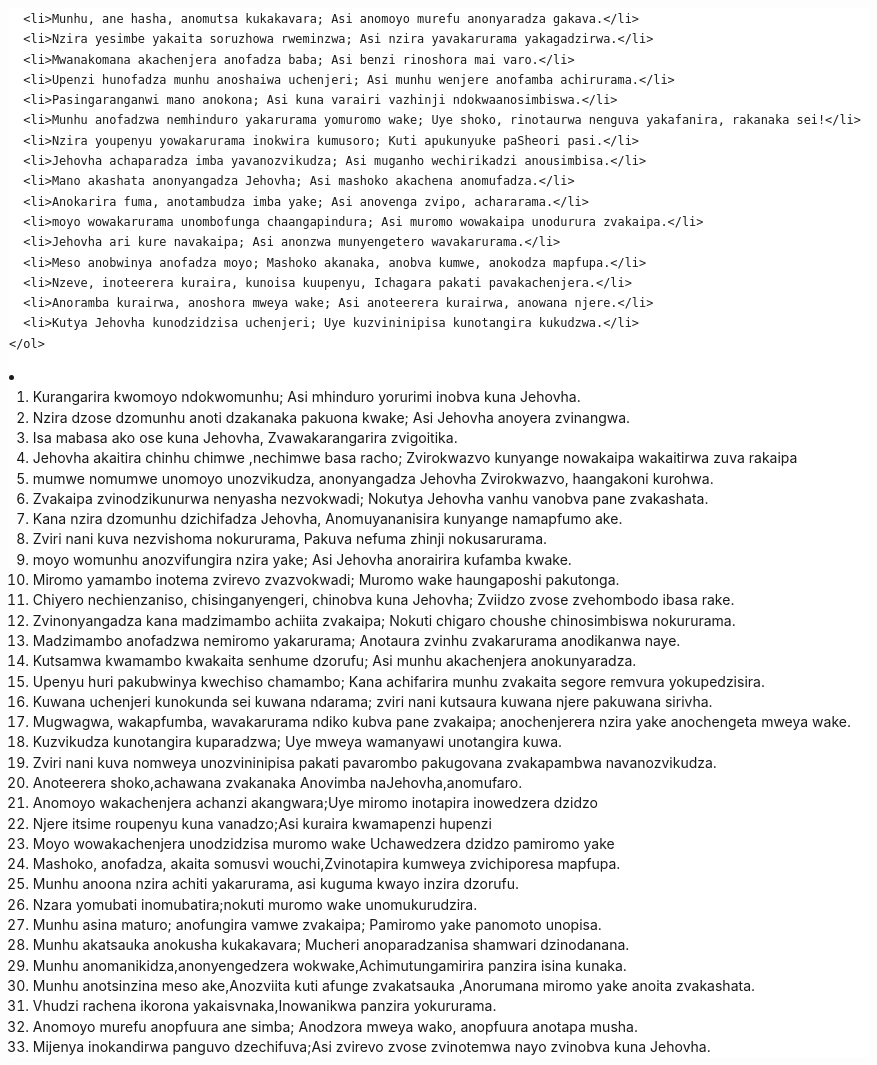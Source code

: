       <li>Munhu, ane hasha, anomutsa kukakavara; Asi anomoyo murefu anonyaradza gakava.</li>
      <li>Nzira yesimbe yakaita soruzhowa rweminzwa; Asi nzira yavakarurama yakagadzirwa.</li>
      <li>Mwanakomana akachenjera anofadza baba; Asi benzi rinoshora mai varo.</li>
      <li>Upenzi hunofadza munhu anoshaiwa uchenjeri; Asi munhu wenjere anofamba achirurama.</li>
      <li>Pasingaranganwi mano anokona; Asi kuna varairi vazhinji ndokwaanosimbiswa.</li>
      <li>Munhu anofadzwa nemhinduro yakarurama yomuromo wake; Uye shoko, rinotaurwa nenguva yakafanira, rakanaka sei!</li>
      <li>Nzira youpenyu yowakarurama inokwira kumusoro; Kuti apukunyuke paSheori pasi.</li>
      <li>Jehovha achaparadza imba yavanozvikudza; Asi muganho wechirikadzi anousimbisa.</li>
      <li>Mano akashata anonyangadza Jehovha; Asi mashoko akachena anomufadza.</li>
      <li>Anokarira fuma, anotambudza imba yake; Asi anovenga zvipo, achararama.</li>
      <li>moyo wowakarurama unombofunga chaangapindura; Asi muromo wowakaipa unodurura zvakaipa.</li>
      <li>Jehovha ari kure navakaipa; Asi anonzwa munyengetero wavakarurama.</li>
      <li>Meso anobwinya anofadza moyo; Mashoko akanaka, anobva kumwe, anokodza mapfupa.</li>
      <li>Nzeve, inoteerera kuraira, kunoisa kuupenyu, Ichagara pakati pavakachenjera.</li>
      <li>Anoramba kurairwa, anoshora mweya wake; Asi anoteerera kurairwa, anowana njere.</li>
      <li>Kutya Jehovha kunodzidzisa uchenjeri; Uye kuzvininipisa kunotangira kukudzwa.</li>
    </ol>
  </li>
  <li>
    <ol>
      <li>Kurangarira kwomoyo ndokwomunhu; Asi mhinduro yorurimi inobva kuna Jehovha.</li>
      <li>Nzira dzose dzomunhu anoti dzakanaka pakuona kwake; Asi Jehovha anoyera zvinangwa.</li>
      <li>Isa mabasa ako ose kuna Jehovha, Zvawakarangarira zvigoitika.</li>
      <li>Jehovha akaitira chinhu chimwe ,nechimwe basa racho; Zvirokwazvo kunyange nowakaipa wakaitirwa zuva rakaipa</li>
      <li>mumwe nomumwe unomoyo unozvikudza, anonyangadza Jehovha Zvirokwazvo, haangakoni kurohwa.</li>
      <li>Zvakaipa zvinodzikunurwa nenyasha nezvokwadi; Nokutya Jehovha vanhu vanobva pane zvakashata.</li>
      <li>Kana nzira dzomunhu dzichifadza Jehovha, Anomuyananisira kunyange namapfumo ake.</li>
      <li>Zviri nani kuva nezvishoma nokururama, Pakuva nefuma zhinji nokusarurama.</li>
      <li>moyo womunhu anozvifungira nzira yake; Asi Jehovha anorairira kufamba kwake.</li>
      <li>Miromo yamambo inotema zvirevo zvazvokwadi; Muromo wake haungaposhi pakutonga.</li>
      <li>Chiyero nechienzaniso, chisinganyengeri, chinobva kuna Jehovha; Zviidzo zvose zvehombodo ibasa rake.</li>
      <li>Zvinonyangadza kana madzimambo achiita zvakaipa; Nokuti chigaro choushe chinosimbiswa nokururama.</li>
      <li>Madzimambo anofadzwa nemiromo yakarurama; Anotaura zvinhu zvakarurama anodikanwa naye.</li>
      <li>Kutsamwa kwamambo kwakaita senhume dzorufu; Asi munhu akachenjera anokunyaradza.</li>
      <li>Upenyu huri pakubwinya kwechiso chamambo; Kana achifarira munhu zvakaita segore remvura yokupedzisira.</li>
      <li>Kuwana uchenjeri kunokunda sei kuwana ndarama; zviri nani kutsaura kuwana njere pakuwana sirivha.</li>
      <li>Mugwagwa, wakapfumba, wavakarurama ndiko kubva pane zvakaipa; anochenjerera nzira yake anochengeta mweya wake.</li>
      <li>Kuzvikudza kunotangira kuparadzwa; Uye mweya wamanyawi unotangira kuwa.</li>
      <li>Zviri nani kuva nomweya unozvininipisa pakati pavarombo pakugovana zvakapambwa navanozvikudza.</li>
      <li>Anoteerera shoko,achawana zvakanaka Anovimba naJehovha,anomufaro.</li>
      <li>Anomoyo wakachenjera achanzi akangwara;Uye miromo inotapira inowedzera dzidzo</li>
      <li>Njere itsime roupenyu kuna vanadzo;Asi kuraira kwamapenzi hupenzi</li>
      <li>Moyo wowakachenjera unodzidzisa muromo wake Uchawedzera dzidzo pamiromo yake</li>
      <li>Mashoko, anofadza, akaita somusvi wouchi,Zvinotapira kumweya zvichiporesa mapfupa.</li>
      <li>Munhu anoona nzira achiti yakarurama, asi kuguma kwayo inzira dzorufu.</li>
      <li>Nzara yomubati inomubatira;nokuti muromo wake unomukurudzira.</li>
      <li>Munhu asina maturo; anofungira vamwe zvakaipa; Pamiromo yake panomoto unopisa.</li>
      <li>Munhu akatsauka anokusha kukakavara; Mucheri anoparadzanisa shamwari dzinodanana.</li>
      <li>Munhu anomanikidza,anonyengedzera wokwake,Achimutungamirira panzira isina kunaka.</li>
      <li>Munhu anotsinzina meso ake,Anozviita kuti afunge zvakatsauka ,Anorumana miromo yake anoita zvakashata.</li>
      <li>Vhudzi rachena ikorona yakaisvnaka,Inowanikwa panzira yokururama.</li>
      <li>Anomoyo murefu anopfuura ane simba; Anodzora mweya wako, anopfuura anotapa musha.</li>
      <li>Mijenya inokandirwa panguvo dzechifuva;Asi zvirevo zvose zvinotemwa nayo zvinobva kuna Jehovha.</li>